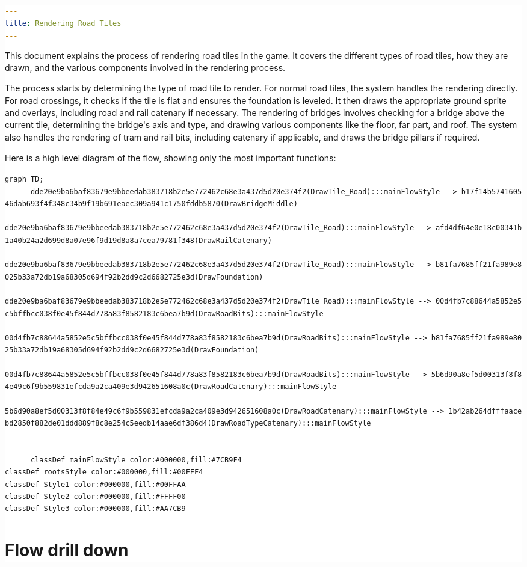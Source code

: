 ```yaml
---
title: Rendering Road Tiles
---
```

This document explains the process of rendering road tiles in the game. It covers the different types of road tiles, how they are drawn, and the various components involved in the rendering process.

The process starts by determining the type of road tile to render. For normal road tiles, the system handles the rendering directly. For road crossings, it checks if the tile is flat and ensures the foundation is leveled. It then draws the appropriate ground sprite and overlays, including road and rail catenary if necessary. The rendering of bridges involves checking for a bridge above the current tile, determining the bridge's axis and type, and drawing various components like the floor, far part, and roof. The system also handles the rendering of tram and rail bits, including catenary if applicable, and draws the bridge pillars if required.

Here is a high level diagram of the flow, showing only the most important functions:

```mermaid
graph TD;
      dde20e9ba6baf83679e9bbeedab383718b2e5e772462c68e3a437d5d20e374f2(DrawTile_Road):::mainFlowStyle --> b17f14b574160546dab693f4f348c34b9f19b691eaec309a941c1750fddb5870(DrawBridgeMiddle)

dde20e9ba6baf83679e9bbeedab383718b2e5e772462c68e3a437d5d20e374f2(DrawTile_Road):::mainFlowStyle --> afd4df64e0e18c00341b1a40b24a2d699d8a07e96f9d19d8a8a7cea79781f348(DrawRailCatenary)

dde20e9ba6baf83679e9bbeedab383718b2e5e772462c68e3a437d5d20e374f2(DrawTile_Road):::mainFlowStyle --> b81fa7685ff21fa989e8025b33a72db19a68305d694f92b2dd9c2d6682725e3d(DrawFoundation)

dde20e9ba6baf83679e9bbeedab383718b2e5e772462c68e3a437d5d20e374f2(DrawTile_Road):::mainFlowStyle --> 00d4fb7c88644a5852e5c5bffbcc038f0e45f844d778a83f8582183c6bea7b9d(DrawRoadBits):::mainFlowStyle

00d4fb7c88644a5852e5c5bffbcc038f0e45f844d778a83f8582183c6bea7b9d(DrawRoadBits):::mainFlowStyle --> b81fa7685ff21fa989e8025b33a72db19a68305d694f92b2dd9c2d6682725e3d(DrawFoundation)

00d4fb7c88644a5852e5c5bffbcc038f0e45f844d778a83f8582183c6bea7b9d(DrawRoadBits):::mainFlowStyle --> 5b6d90a8ef5d00313f8f84e49c6f9b559831efcda9a2ca409e3d942651608a0c(DrawRoadCatenary):::mainFlowStyle

5b6d90a8ef5d00313f8f84e49c6f9b559831efcda9a2ca409e3d942651608a0c(DrawRoadCatenary):::mainFlowStyle --> 1b42ab264dfffaacebd2850f882de01ddd889f8c8e254c5eedb14aae6df386d4(DrawRoadTypeCatenary):::mainFlowStyle


      classDef mainFlowStyle color:#000000,fill:#7CB9F4
classDef rootsStyle color:#000000,fill:#00FFF4
classDef Style1 color:#000000,fill:#00FFAA
classDef Style2 color:#000000,fill:#FFFF00
classDef Style3 color:#000000,fill:#AA7CB9
```

# Flow drill down

